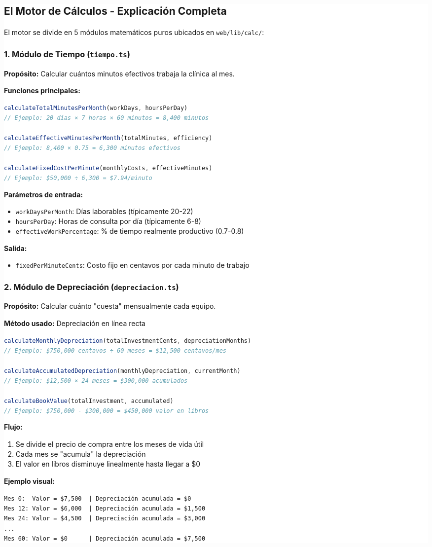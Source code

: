 ## El Motor de Cálculos - Explicación Completa

El motor se divide en 5 módulos matemáticos puros ubicados en `web/lib/calc/`:

### 1. Módulo de Tiempo (`tiempo.ts`)

**Propósito:** Calcular cuántos minutos efectivos trabaja la clínica al mes.

**Funciones principales:**

```typescript
calculateTotalMinutesPerMonth(workDays, hoursPerDay)
// Ejemplo: 20 días × 7 horas × 60 minutos = 8,400 minutos

calculateEffectiveMinutesPerMonth(totalMinutes, efficiency)
// Ejemplo: 8,400 × 0.75 = 6,300 minutos efectivos

calculateFixedCostPerMinute(monthlyCosts, effectiveMinutes)
// Ejemplo: $50,000 ÷ 6,300 = $7.94/minuto
```

**Parámetros de entrada:**
- `workDaysPerMonth`: Días laborables (típicamente 20-22)
- `hoursPerDay`: Horas de consulta por día (típicamente 6-8)
- `effectiveWorkPercentage`: % de tiempo realmente productivo (0.7-0.8)

**Salida:**
- `fixedPerMinuteCents`: Costo fijo en centavos por cada minuto de trabajo

### 2. Módulo de Depreciación (`depreciacion.ts`)

**Propósito:** Calcular cuánto "cuesta" mensualmente cada equipo.

**Método usado:** Depreciación en línea recta

```typescript
calculateMonthlyDepreciation(totalInvestmentCents, depreciationMonths)
// Ejemplo: $750,000 centavos ÷ 60 meses = $12,500 centavos/mes

calculateAccumulatedDepreciation(monthlyDepreciation, currentMonth)
// Ejemplo: $12,500 × 24 meses = $300,000 acumulados

calculateBookValue(totalInvestment, accumulated)
// Ejemplo: $750,000 - $300,000 = $450,000 valor en libros
```

**Flujo:**
1. Se divide el precio de compra entre los meses de vida útil
2. Cada mes se "acumula" la depreciación
3. El valor en libros disminuye linealmente hasta llegar a $0

**Ejemplo visual:**
```
Mes 0:  Valor = $7,500  | Depreciación acumulada = $0
Mes 12: Valor = $6,000  | Depreciación acumulada = $1,500
Mes 24: Valor = $4,500  | Depreciación acumulada = $3,000
...
Mes 60: Valor = $0      | Depreciación acumulada = $7,500
```
